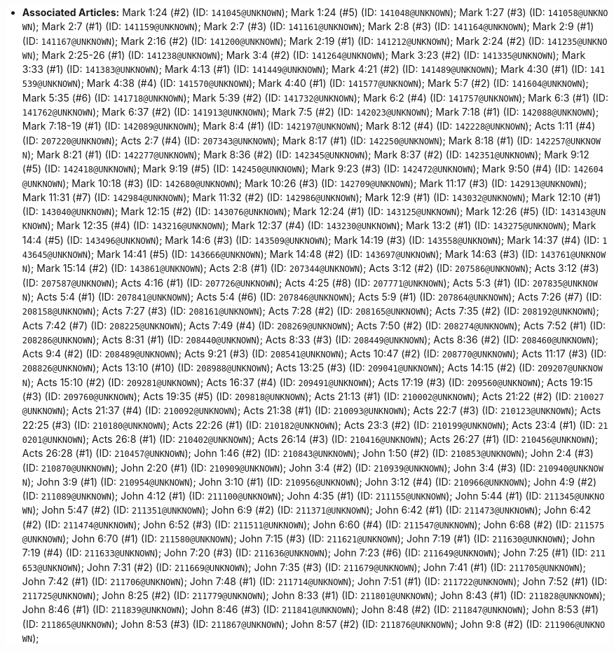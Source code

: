 * **Associated Articles:** Mark 1:24 (#2) (ID: `141045@UNKNOWN`); Mark 1:24 (#5) (ID: `141048@UNKNOWN`); Mark 1:27 (#3) (ID: `141058@UNKNOWN`); Mark 2:7 (#1) (ID: `141159@UNKNOWN`); Mark 2:7 (#3) (ID: `141161@UNKNOWN`); Mark 2:8 (#3) (ID: `141164@UNKNOWN`); Mark 2:9 (#1) (ID: `141167@UNKNOWN`); Mark 2:16 (#2) (ID: `141200@UNKNOWN`); Mark 2:19 (#1) (ID: `141212@UNKNOWN`); Mark 2:24 (#2) (ID: `141235@UNKNOWN`); Mark 2:25-26 (#1) (ID: `141238@UNKNOWN`); Mark 3:4 (#2) (ID: `141264@UNKNOWN`); Mark 3:23 (#2) (ID: `141335@UNKNOWN`); Mark 3:33 (#1) (ID: `141383@UNKNOWN`); Mark 4:13 (#1) (ID: `141449@UNKNOWN`); Mark 4:21 (#2) (ID: `141489@UNKNOWN`); Mark 4:30 (#1) (ID: `141539@UNKNOWN`); Mark 4:38 (#4) (ID: `141570@UNKNOWN`); Mark 4:40 (#1) (ID: `141577@UNKNOWN`); Mark 5:7 (#2) (ID: `141604@UNKNOWN`); Mark 5:35 (#6) (ID: `141718@UNKNOWN`); Mark 5:39 (#2) (ID: `141732@UNKNOWN`); Mark 6:2 (#4) (ID: `141757@UNKNOWN`); Mark 6:3 (#1) (ID: `141762@UNKNOWN`); Mark 6:37 (#2) (ID: `141913@UNKNOWN`); Mark 7:5 (#2) (ID: `142023@UNKNOWN`); Mark 7:18 (#1) (ID: `142088@UNKNOWN`); Mark 7:18-19 (#1) (ID: `142089@UNKNOWN`); Mark 8:4 (#1) (ID: `142197@UNKNOWN`); Mark 8:12 (#4) (ID: `142228@UNKNOWN`); Acts 1:11 (#4) (ID: `207220@UNKNOWN`); Acts 2:7 (#4) (ID: `207343@UNKNOWN`); Mark 8:17 (#1) (ID: `142250@UNKNOWN`); Mark 8:18 (#1) (ID: `142257@UNKNOWN`); Mark 8:21 (#1) (ID: `142277@UNKNOWN`); Mark 8:36 (#2) (ID: `142345@UNKNOWN`); Mark 8:37 (#2) (ID: `142351@UNKNOWN`); Mark 9:12 (#5) (ID: `142418@UNKNOWN`); Mark 9:19 (#5) (ID: `142450@UNKNOWN`); Mark 9:23 (#3) (ID: `142472@UNKNOWN`); Mark 9:50 (#4) (ID: `142604@UNKNOWN`); Mark 10:18 (#3) (ID: `142680@UNKNOWN`); Mark 10:26 (#3) (ID: `142709@UNKNOWN`); Mark 11:17 (#3) (ID: `142913@UNKNOWN`); Mark 11:31 (#7) (ID: `142984@UNKNOWN`); Mark 11:32 (#2) (ID: `142986@UNKNOWN`); Mark 12:9 (#1) (ID: `143032@UNKNOWN`); Mark 12:10 (#1) (ID: `143040@UNKNOWN`); Mark 12:15 (#2) (ID: `143076@UNKNOWN`); Mark 12:24 (#1) (ID: `143125@UNKNOWN`); Mark 12:26 (#5) (ID: `143143@UNKNOWN`); Mark 12:35 (#4) (ID: `143216@UNKNOWN`); Mark 12:37 (#4) (ID: `143230@UNKNOWN`); Mark 13:2 (#1) (ID: `143275@UNKNOWN`); Mark 14:4 (#5) (ID: `143496@UNKNOWN`); Mark 14:6 (#3) (ID: `143509@UNKNOWN`); Mark 14:19 (#3) (ID: `143558@UNKNOWN`); Mark 14:37 (#4) (ID: `143645@UNKNOWN`); Mark 14:41 (#5) (ID: `143666@UNKNOWN`); Mark 14:48 (#2) (ID: `143697@UNKNOWN`); Mark 14:63 (#3) (ID: `143761@UNKNOWN`); Mark 15:14 (#2) (ID: `143861@UNKNOWN`); Acts 2:8 (#1) (ID: `207344@UNKNOWN`); Acts 3:12 (#2) (ID: `207586@UNKNOWN`); Acts 3:12 (#3) (ID: `207587@UNKNOWN`); Acts 4:16 (#1) (ID: `207726@UNKNOWN`); Acts 4:25 (#8) (ID: `207771@UNKNOWN`); Acts 5:3 (#1) (ID: `207835@UNKNOWN`); Acts 5:4 (#1) (ID: `207841@UNKNOWN`); Acts 5:4 (#6) (ID: `207846@UNKNOWN`); Acts 5:9 (#1) (ID: `207864@UNKNOWN`); Acts 7:26 (#7) (ID: `208158@UNKNOWN`); Acts 7:27 (#3) (ID: `208161@UNKNOWN`); Acts 7:28 (#2) (ID: `208165@UNKNOWN`); Acts 7:35 (#2) (ID: `208192@UNKNOWN`); Acts 7:42 (#7) (ID: `208225@UNKNOWN`); Acts 7:49 (#4) (ID: `208269@UNKNOWN`); Acts 7:50 (#2) (ID: `208274@UNKNOWN`); Acts 7:52 (#1) (ID: `208286@UNKNOWN`); Acts 8:31 (#1) (ID: `208440@UNKNOWN`); Acts 8:33 (#3) (ID: `208449@UNKNOWN`); Acts 8:36 (#2) (ID: `208460@UNKNOWN`); Acts 9:4 (#2) (ID: `208489@UNKNOWN`); Acts 9:21 (#3) (ID: `208541@UNKNOWN`); Acts 10:47 (#2) (ID: `208770@UNKNOWN`); Acts 11:17 (#3) (ID: `208826@UNKNOWN`); Acts 13:10 (#10) (ID: `208988@UNKNOWN`); Acts 13:25 (#3) (ID: `209041@UNKNOWN`); Acts 14:15 (#2) (ID: `209207@UNKNOWN`); Acts 15:10 (#2) (ID: `209281@UNKNOWN`); Acts 16:37 (#4) (ID: `209491@UNKNOWN`); Acts 17:19 (#3) (ID: `209560@UNKNOWN`); Acts 19:15 (#3) (ID: `209760@UNKNOWN`); Acts 19:35 (#5) (ID: `209818@UNKNOWN`); Acts 21:13 (#1) (ID: `210002@UNKNOWN`); Acts 21:22 (#2) (ID: `210027@UNKNOWN`); Acts 21:37 (#4) (ID: `210092@UNKNOWN`); Acts 21:38 (#1) (ID: `210093@UNKNOWN`); Acts 22:7 (#3) (ID: `210123@UNKNOWN`); Acts 22:25 (#3) (ID: `210180@UNKNOWN`); Acts 22:26 (#1) (ID: `210182@UNKNOWN`); Acts 23:3 (#2) (ID: `210199@UNKNOWN`); Acts 23:4 (#1) (ID: `210201@UNKNOWN`); Acts 26:8 (#1) (ID: `210402@UNKNOWN`); Acts 26:14 (#3) (ID: `210416@UNKNOWN`); Acts 26:27 (#1) (ID: `210456@UNKNOWN`); Acts 26:28 (#1) (ID: `210457@UNKNOWN`); John 1:46 (#2) (ID: `210843@UNKNOWN`); John 1:50 (#2) (ID: `210853@UNKNOWN`); John 2:4 (#3) (ID: `210870@UNKNOWN`); John 2:20 (#1) (ID: `210909@UNKNOWN`); John 3:4 (#2) (ID: `210939@UNKNOWN`); John 3:4 (#3) (ID: `210940@UNKNOWN`); John 3:9 (#1) (ID: `210954@UNKNOWN`); John 3:10 (#1) (ID: `210956@UNKNOWN`); John 3:12 (#4) (ID: `210966@UNKNOWN`); John 4:9 (#2) (ID: `211089@UNKNOWN`); John 4:12 (#1) (ID: `211100@UNKNOWN`); John 4:35 (#1) (ID: `211155@UNKNOWN`); John 5:44 (#1) (ID: `211345@UNKNOWN`); John 5:47 (#2) (ID: `211351@UNKNOWN`); John 6:9 (#2) (ID: `211371@UNKNOWN`); John 6:42 (#1) (ID: `211473@UNKNOWN`); John 6:42 (#2) (ID: `211474@UNKNOWN`); John 6:52 (#3) (ID: `211511@UNKNOWN`); John 6:60 (#4) (ID: `211547@UNKNOWN`); John 6:68 (#2) (ID: `211575@UNKNOWN`); John 6:70 (#1) (ID: `211580@UNKNOWN`); John 7:15 (#3) (ID: `211621@UNKNOWN`); John 7:19 (#1) (ID: `211630@UNKNOWN`); John 7:19 (#4) (ID: `211633@UNKNOWN`); John 7:20 (#3) (ID: `211636@UNKNOWN`); John 7:23 (#6) (ID: `211649@UNKNOWN`); John 7:25 (#1) (ID: `211653@UNKNOWN`); John 7:31 (#2) (ID: `211669@UNKNOWN`); John 7:35 (#3) (ID: `211679@UNKNOWN`); John 7:41 (#1) (ID: `211705@UNKNOWN`); John 7:42 (#1) (ID: `211706@UNKNOWN`); John 7:48 (#1) (ID: `211714@UNKNOWN`); John 7:51 (#1) (ID: `211722@UNKNOWN`); John 7:52 (#1) (ID: `211725@UNKNOWN`); John 8:25 (#2) (ID: `211779@UNKNOWN`); John 8:33 (#1) (ID: `211801@UNKNOWN`); John 8:43 (#1) (ID: `211828@UNKNOWN`); John 8:46 (#1) (ID: `211839@UNKNOWN`); John 8:46 (#3) (ID: `211841@UNKNOWN`); John 8:48 (#2) (ID: `211847@UNKNOWN`); John 8:53 (#1) (ID: `211865@UNKNOWN`); John 8:53 (#3) (ID: `211867@UNKNOWN`); John 8:57 (#2) (ID: `211876@UNKNOWN`); John 9:8 (#2) (ID: `211906@UNKNOWN`);